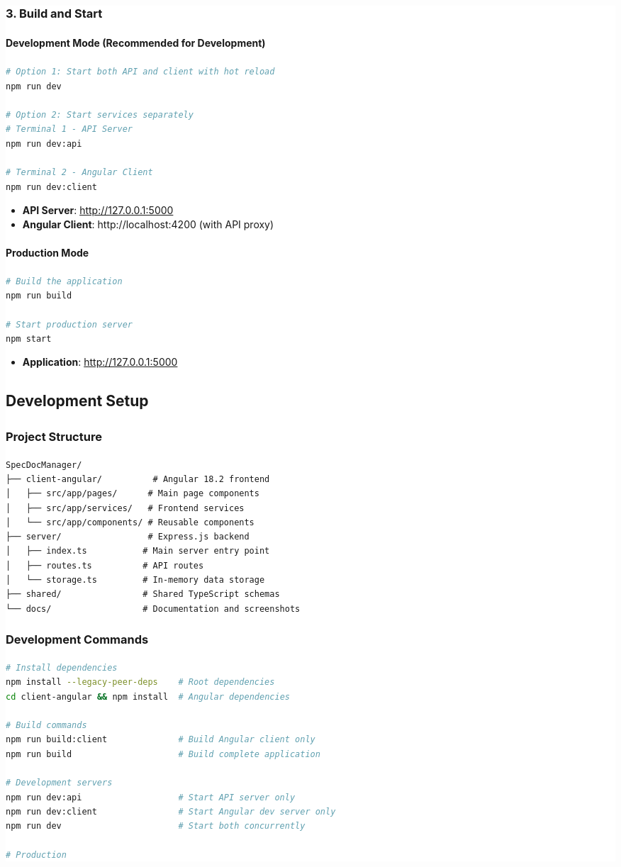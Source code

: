 ### 3. Build and Start

#### Development Mode (Recommended for Development)

```bash
# Option 1: Start both API and client with hot reload
npm run dev

# Option 2: Start services separately
# Terminal 1 - API Server
npm run dev:api

# Terminal 2 - Angular Client
npm run dev:client
```

- **API Server**: http://127.0.0.1:5000
- **Angular Client**: http://localhost:4200 (with API proxy)

#### Production Mode

```bash
# Build the application
npm run build

# Start production server
npm start
```

- **Application**: http://127.0.0.1:5000

## Development Setup

### Project Structure

```
SpecDocManager/
├── client-angular/          # Angular 18.2 frontend
│   ├── src/app/pages/      # Main page components
│   ├── src/app/services/   # Frontend services
│   └── src/app/components/ # Reusable components
├── server/                 # Express.js backend
│   ├── index.ts           # Main server entry point
│   ├── routes.ts          # API routes
│   └── storage.ts         # In-memory data storage
├── shared/                # Shared TypeScript schemas
└── docs/                  # Documentation and screenshots
```

### Development Commands

```bash
# Install dependencies
npm install --legacy-peer-deps    # Root dependencies
cd client-angular && npm install  # Angular dependencies

# Build commands
npm run build:client              # Build Angular client only
npm run build                     # Build complete application

# Development servers
npm run dev:api                   # Start API server only
npm run dev:client                # Start Angular dev server only
npm run dev                       # Start both concurrently

# Production
```